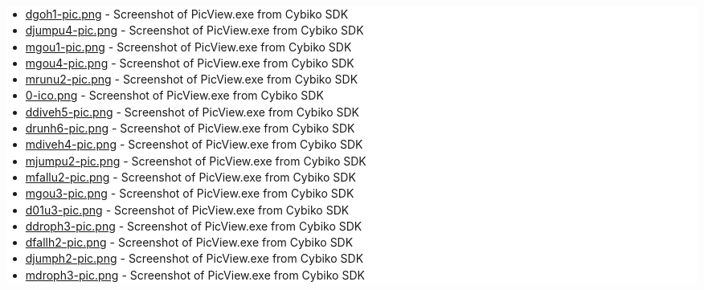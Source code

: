 * [dgoh1-pic.png](/public/resources/cylandia_CyRunner/dgoh1-pic.png) - Screenshot of PicView.exe from Cybiko SDK
* [djumpu4-pic.png](/public/resources/cylandia_CyRunner/djumpu4-pic.png) - Screenshot of PicView.exe from Cybiko SDK
* [mgou1-pic.png](/public/resources/cylandia_CyRunner/mgou1-pic.png) - Screenshot of PicView.exe from Cybiko SDK
* [mgou4-pic.png](/public/resources/cylandia_CyRunner/mgou4-pic.png) - Screenshot of PicView.exe from Cybiko SDK
* [mrunu2-pic.png](/public/resources/cylandia_CyRunner/mrunu2-pic.png) - Screenshot of PicView.exe from Cybiko SDK
* [0-ico.png](/public/resources/cylandia_CyRunner/0-ico.png) - Screenshot of PicView.exe from Cybiko SDK
* [ddiveh5-pic.png](/public/resources/cylandia_CyRunner/ddiveh5-pic.png) - Screenshot of PicView.exe from Cybiko SDK
* [drunh6-pic.png](/public/resources/cylandia_CyRunner/drunh6-pic.png) - Screenshot of PicView.exe from Cybiko SDK
* [mdiveh4-pic.png](/public/resources/cylandia_CyRunner/mdiveh4-pic.png) - Screenshot of PicView.exe from Cybiko SDK
* [mjumpu2-pic.png](/public/resources/cylandia_CyRunner/mjumpu2-pic.png) - Screenshot of PicView.exe from Cybiko SDK
* [mfallu2-pic.png](/public/resources/cylandia_CyRunner/mfallu2-pic.png) - Screenshot of PicView.exe from Cybiko SDK
* [mgou3-pic.png](/public/resources/cylandia_CyRunner/mgou3-pic.png) - Screenshot of PicView.exe from Cybiko SDK
* [d01u3-pic.png](/public/resources/cylandia_CyRunner/d01u3-pic.png) - Screenshot of PicView.exe from Cybiko SDK
* [ddroph3-pic.png](/public/resources/cylandia_CyRunner/ddroph3-pic.png) - Screenshot of PicView.exe from Cybiko SDK
* [dfallh2-pic.png](/public/resources/cylandia_CyRunner/dfallh2-pic.png) - Screenshot of PicView.exe from Cybiko SDK
* [djumph2-pic.png](/public/resources/cylandia_CyRunner/djumph2-pic.png) - Screenshot of PicView.exe from Cybiko SDK
* [mdroph3-pic.png](/public/resources/cylandia_CyRunner/mdroph3-pic.png) - Screenshot of PicView.exe from Cybiko SDK
